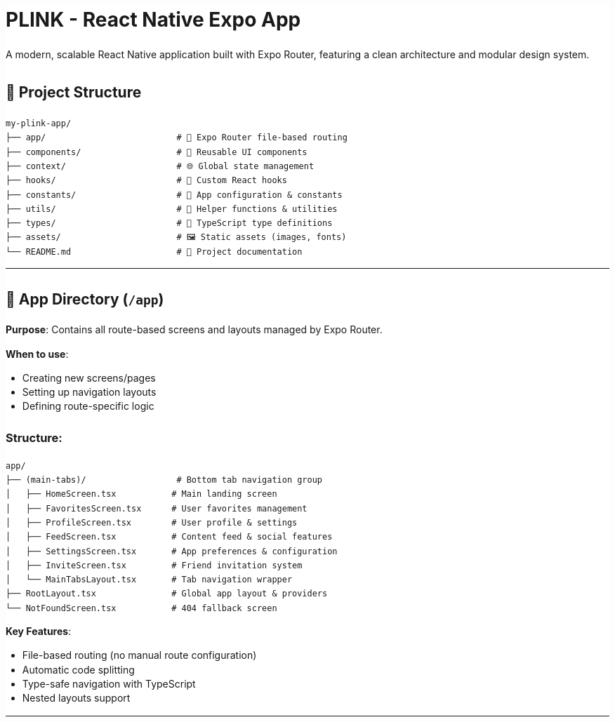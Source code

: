 # PLINK - React Native Expo App

A modern, scalable React Native application built with Expo Router, featuring a clean architecture and modular design system.

## 📁 Project Structure

```
my-plink-app/
├── app/                          # 📍 Expo Router file-based routing
├── components/                   # 🧩 Reusable UI components
├── context/                      # 🌐 Global state management
├── hooks/                        # 🧠 Custom React hooks
├── constants/                    # 🔖 App configuration & constants
├── utils/                        # 🔧 Helper functions & utilities
├── types/                        # 🧾 TypeScript type definitions
├── assets/                       # 🖼️ Static assets (images, fonts)
└── README.md                     # 📖 Project documentation
```

---

## 📍 App Directory (`/app`)

**Purpose**: Contains all route-based screens and layouts managed by Expo Router.

**When to use**: 
- Creating new screens/pages
- Setting up navigation layouts
- Defining route-specific logic

### Structure:
```
app/
├── (main-tabs)/                  # Bottom tab navigation group
│   ├── HomeScreen.tsx           # Main landing screen
│   ├── FavoritesScreen.tsx      # User favorites management
│   ├── ProfileScreen.tsx        # User profile & settings
│   ├── FeedScreen.tsx           # Content feed & social features
│   ├── SettingsScreen.tsx       # App preferences & configuration
│   ├── InviteScreen.tsx         # Friend invitation system
│   └── MainTabsLayout.tsx       # Tab navigation wrapper
├── RootLayout.tsx               # Global app layout & providers
└── NotFoundScreen.tsx           # 404 fallback screen
```

**Key Features**:
- File-based routing (no manual route configuration)
- Automatic code splitting
- Type-safe navigation with TypeScript
- Nested layouts support

---